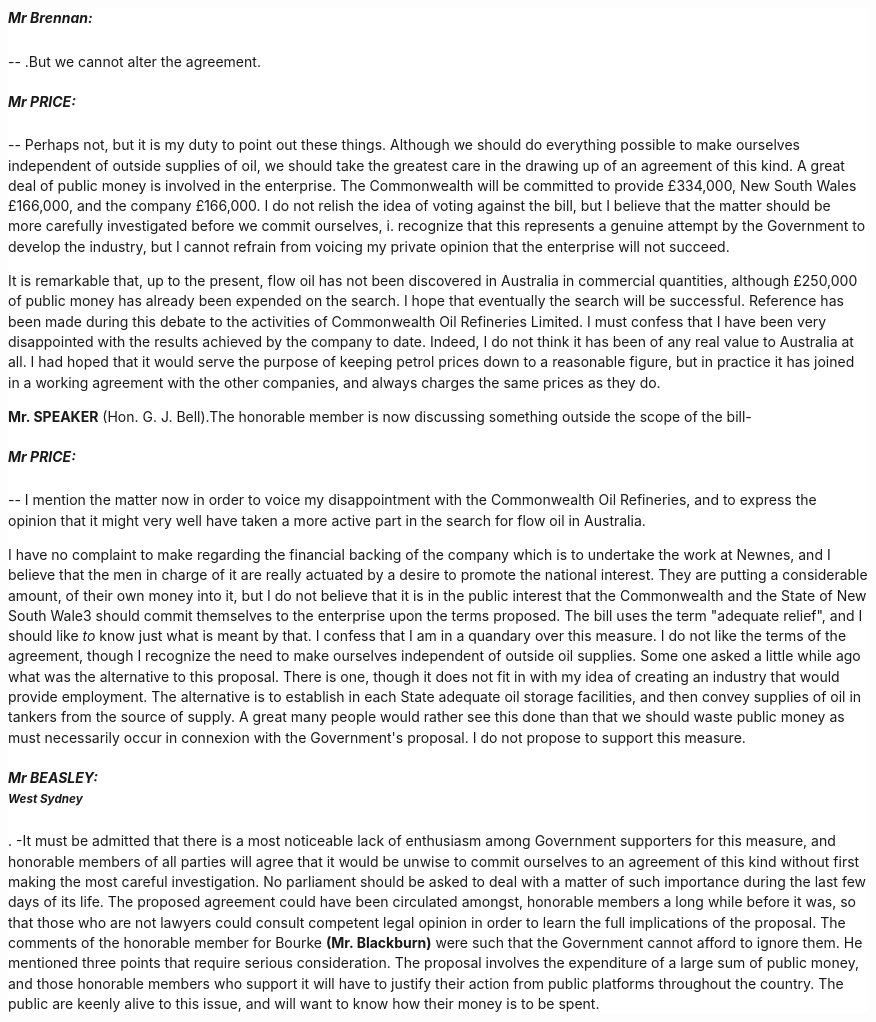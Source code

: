 ##### Mr Brennan:

--  .But we cannot alter the agreement. 

##### Mr PRICE:

-- Perhaps not, but it is my duty to point out these things. Although we should do everything possible to make ourselves independent of outside supplies of oil, we should take the greatest care in the drawing up of an agreement of this kind. A great deal of public money is involved in the enterprise. The Commonwealth will be committed to provide £334,000, New South Wales £166,000, and the company £166,000. I do not relish the idea of voting against the bill, but I believe that the matter should be more carefully investigated before we commit ourselves, i. recognize that this represents a genuine attempt by the Government to develop the industry, but I cannot refrain from voicing my private opinion that the enterprise will not succeed. 

It is remarkable that, up to the present, flow oil has not been discovered in Australia in commercial quantities, although £250,000 of public money has already been expended on the search. I hope that eventually the search will be successful. Reference has been made during this debate to the activities of Commonwealth Oil Refineries Limited. I must confess that I have been very disappointed with the results achieved by the company to date. Indeed, I do not think it has been of any real value to Australia at all. I had hoped that it would serve the purpose of keeping petrol prices down to a reasonable figure, but in practice it has joined in a working agreement with the other companies, and always charges the same prices as they do. 


 **Mr. SPEAKER** (Hon. G. J. Bell).The  honorable member is now discussing something outside the scope of the bill- 

##### Mr PRICE:

-- I mention the matter now in order to voice my disappointment with the Commonwealth Oil Refineries, and to express the opinion that it might very well have taken a more active part in the search for flow oil in Australia. 

I have no complaint to make regarding the financial backing of the company which is to undertake the work at Newnes, and I believe that the men in charge of it are really actuated by a desire to promote the national interest. They are putting a considerable amount, of their own money into it, but I do not believe that it is in the public interest that the Commonwealth and the State of New South Wale3 should commit themselves to the enterprise upon the terms proposed. The bill uses the term "adequate relief", and I should like  *to*  know just what is meant by that. I confess that I am in a quandary over this measure. I do not like the terms of the agreement, though I recognize the need to make ourselves independent of outside oil supplies. Some one asked a little while ago what was the alternative  to this proposal. There is one, though it does not fit in with my idea of creating an industry that would provide employment. The alternative is to establish in each State adequate oil storage facilities, and then convey supplies of oil in tankers from the source of supply. A great many people would rather see this done than that we should waste public money as must necessarily occur in connexion with the Government's proposal. I do not propose to support this measure. 

##### Mr BEASLEY:<br><small class="text-muted">West Sydney</small>

. -It must be admitted that there is a most noticeable lack of enthusiasm among Government supporters for this measure, and honorable members of all parties will agree that it would be unwise to commit ourselves to an agreement of this kind without first making the most careful investigation. No parliament should be asked to deal with a matter of such importance during the last few days of its life. The proposed agreement could have been circulated amongst, honorable members a long while before it was, so that those who are not lawyers could consult competent legal opinion in order to learn the full implications of the proposal. The comments of the honorable member for Bourke  **(Mr. Blackburn)**  were such that the Government cannot afford to ignore them. He mentioned three points that require serious consideration. The proposal involves the expenditure of a large sum of public money, and those honorable members who support it will have to justify their action from public platforms throughout the country. The public are keenly alive to this issue, and will want to know how their money is to be spent. 
